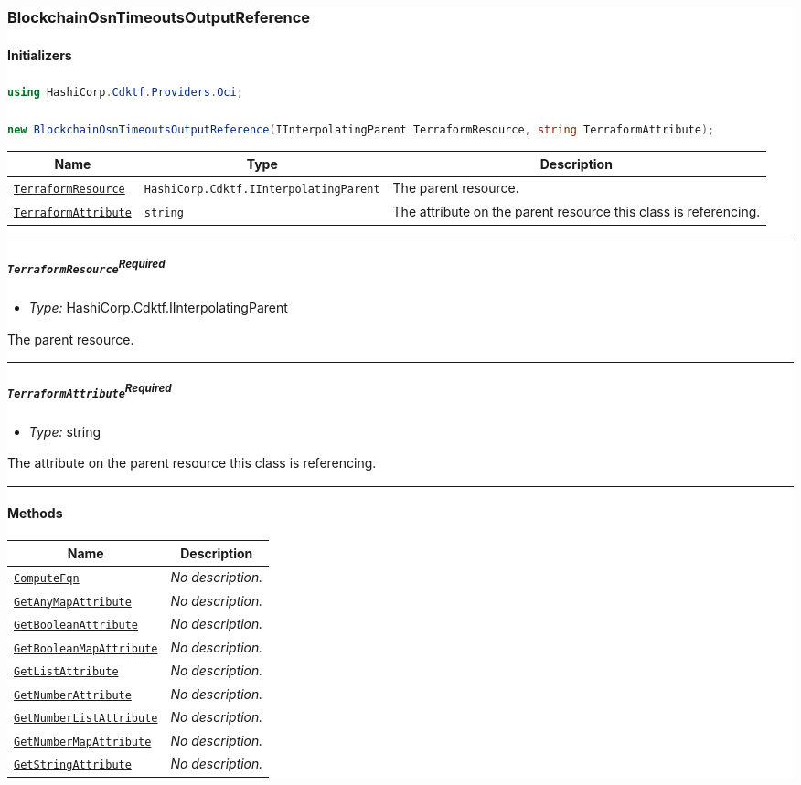 

### BlockchainOsnTimeoutsOutputReference <a name="BlockchainOsnTimeoutsOutputReference" id="rhizo-co-terraform-provider-oci.blockchainOsn.BlockchainOsnTimeoutsOutputReference"></a>

#### Initializers <a name="Initializers" id="rhizo-co-terraform-provider-oci.blockchainOsn.BlockchainOsnTimeoutsOutputReference.Initializer"></a>

```csharp
using HashiCorp.Cdktf.Providers.Oci;

new BlockchainOsnTimeoutsOutputReference(IInterpolatingParent TerraformResource, string TerraformAttribute);
```

| **Name** | **Type** | **Description** |
| --- | --- | --- |
| <code><a href="#rhizo-co-terraform-provider-oci.blockchainOsn.BlockchainOsnTimeoutsOutputReference.Initializer.parameter.terraformResource">TerraformResource</a></code> | <code>HashiCorp.Cdktf.IInterpolatingParent</code> | The parent resource. |
| <code><a href="#rhizo-co-terraform-provider-oci.blockchainOsn.BlockchainOsnTimeoutsOutputReference.Initializer.parameter.terraformAttribute">TerraformAttribute</a></code> | <code>string</code> | The attribute on the parent resource this class is referencing. |

---

##### `TerraformResource`<sup>Required</sup> <a name="TerraformResource" id="rhizo-co-terraform-provider-oci.blockchainOsn.BlockchainOsnTimeoutsOutputReference.Initializer.parameter.terraformResource"></a>

- *Type:* HashiCorp.Cdktf.IInterpolatingParent

The parent resource.

---

##### `TerraformAttribute`<sup>Required</sup> <a name="TerraformAttribute" id="rhizo-co-terraform-provider-oci.blockchainOsn.BlockchainOsnTimeoutsOutputReference.Initializer.parameter.terraformAttribute"></a>

- *Type:* string

The attribute on the parent resource this class is referencing.

---

#### Methods <a name="Methods" id="Methods"></a>

| **Name** | **Description** |
| --- | --- |
| <code><a href="#rhizo-co-terraform-provider-oci.blockchainOsn.BlockchainOsnTimeoutsOutputReference.computeFqn">ComputeFqn</a></code> | *No description.* |
| <code><a href="#rhizo-co-terraform-provider-oci.blockchainOsn.BlockchainOsnTimeoutsOutputReference.getAnyMapAttribute">GetAnyMapAttribute</a></code> | *No description.* |
| <code><a href="#rhizo-co-terraform-provider-oci.blockchainOsn.BlockchainOsnTimeoutsOutputReference.getBooleanAttribute">GetBooleanAttribute</a></code> | *No description.* |
| <code><a href="#rhizo-co-terraform-provider-oci.blockchainOsn.BlockchainOsnTimeoutsOutputReference.getBooleanMapAttribute">GetBooleanMapAttribute</a></code> | *No description.* |
| <code><a href="#rhizo-co-terraform-provider-oci.blockchainOsn.BlockchainOsnTimeoutsOutputReference.getListAttribute">GetListAttribute</a></code> | *No description.* |
| <code><a href="#rhizo-co-terraform-provider-oci.blockchainOsn.BlockchainOsnTimeoutsOutputReference.getNumberAttribute">GetNumberAttribute</a></code> | *No description.* |
| <code><a href="#rhizo-co-terraform-provider-oci.blockchainOsn.BlockchainOsnTimeoutsOutputReference.getNumberListAttribute">GetNumberListAttribute</a></code> | *No description.* |
| <code><a href="#rhizo-co-terraform-provider-oci.blockchainOsn.BlockchainOsnTimeoutsOutputReference.getNumberMapAttribute">GetNumberMapAttribute</a></code> | *No description.* |
| <code><a href="#rhizo-co-terraform-provider-oci.blockchainOsn.BlockchainOsnTimeoutsOutputReference.getStringAttribute">GetStringAttribute</a></code> | *No description.* |